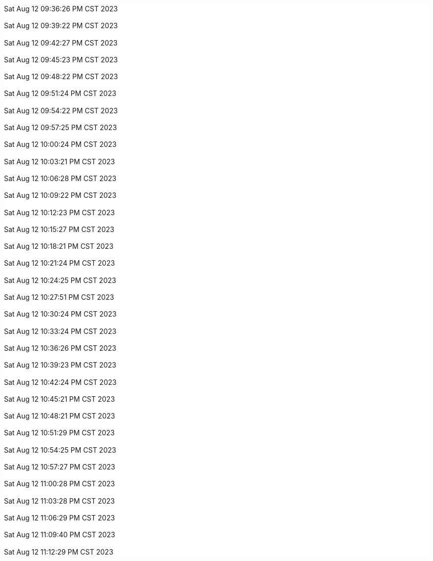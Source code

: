 Sat Aug 12 09:36:26 PM CST 2023

Sat Aug 12 09:39:22 PM CST 2023

Sat Aug 12 09:42:27 PM CST 2023

Sat Aug 12 09:45:23 PM CST 2023

Sat Aug 12 09:48:22 PM CST 2023

Sat Aug 12 09:51:24 PM CST 2023

Sat Aug 12 09:54:22 PM CST 2023

Sat Aug 12 09:57:25 PM CST 2023

Sat Aug 12 10:00:24 PM CST 2023

Sat Aug 12 10:03:21 PM CST 2023

Sat Aug 12 10:06:28 PM CST 2023

Sat Aug 12 10:09:22 PM CST 2023

Sat Aug 12 10:12:23 PM CST 2023

Sat Aug 12 10:15:27 PM CST 2023

Sat Aug 12 10:18:21 PM CST 2023

Sat Aug 12 10:21:24 PM CST 2023

Sat Aug 12 10:24:25 PM CST 2023

Sat Aug 12 10:27:51 PM CST 2023

Sat Aug 12 10:30:24 PM CST 2023

Sat Aug 12 10:33:24 PM CST 2023

Sat Aug 12 10:36:26 PM CST 2023

Sat Aug 12 10:39:23 PM CST 2023

Sat Aug 12 10:42:24 PM CST 2023

Sat Aug 12 10:45:21 PM CST 2023

Sat Aug 12 10:48:21 PM CST 2023

Sat Aug 12 10:51:29 PM CST 2023

Sat Aug 12 10:54:25 PM CST 2023

Sat Aug 12 10:57:27 PM CST 2023

Sat Aug 12 11:00:28 PM CST 2023

Sat Aug 12 11:03:28 PM CST 2023

Sat Aug 12 11:06:29 PM CST 2023

Sat Aug 12 11:09:40 PM CST 2023

Sat Aug 12 11:12:29 PM CST 2023
